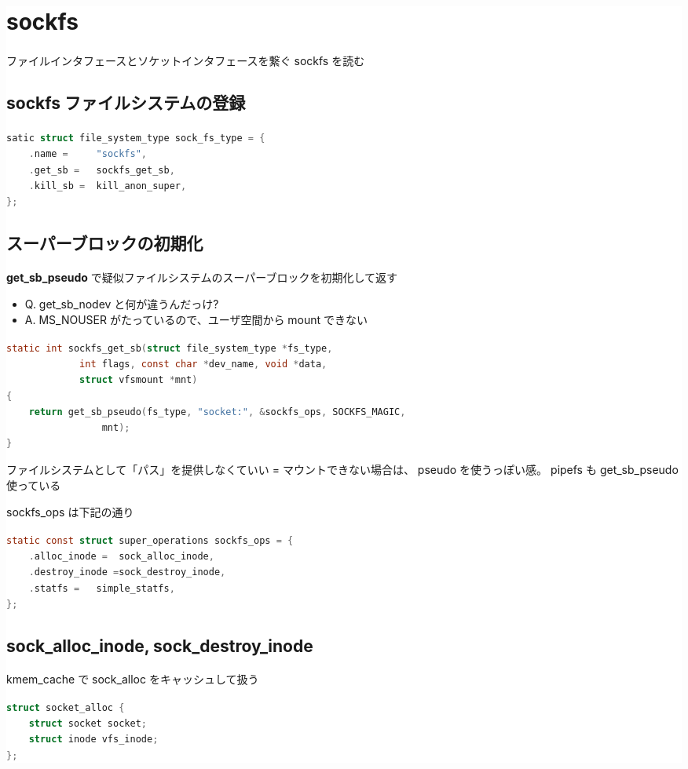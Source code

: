# sockfs

ファイルインタフェースとソケットインタフェースを繋ぐ sockfs を読む

## sockfs ファイルシステムの登録

```c
satic struct file_system_type sock_fs_type = {
	.name =		"sockfs",
	.get_sb =	sockfs_get_sb,
	.kill_sb =	kill_anon_super,
};
```

## スーパーブロックの初期化

**get_sb_pseudo** で疑似ファイルシステムのスーパーブロックを初期化して返す

 * Q. get_sb_nodev と何が違うんだっけ?
 * A. MS_NOUSER がたっているので、ユーザ空間から mount できない

```c
static int sockfs_get_sb(struct file_system_type *fs_type,
			 int flags, const char *dev_name, void *data,
			 struct vfsmount *mnt)
{
	return get_sb_pseudo(fs_type, "socket:", &sockfs_ops, SOCKFS_MAGIC,
			     mnt);
}
```

ファイルシステムとして「パス」を提供しなくていい = マウントできない場合は、 pseudo を使うっぽい感。 pipefs も get_sb_pseudo 使っている

sockfs_ops は下記の通り

```c
static const struct super_operations sockfs_ops = {
	.alloc_inode =	sock_alloc_inode,
	.destroy_inode =sock_destroy_inode,
	.statfs =	simple_statfs,
};
```

## sock_alloc_inode, sock_destroy_inode

kmem_cache で sock_alloc をキャッシュして扱う

```c
struct socket_alloc {
	struct socket socket;
	struct inode vfs_inode;
};
```
